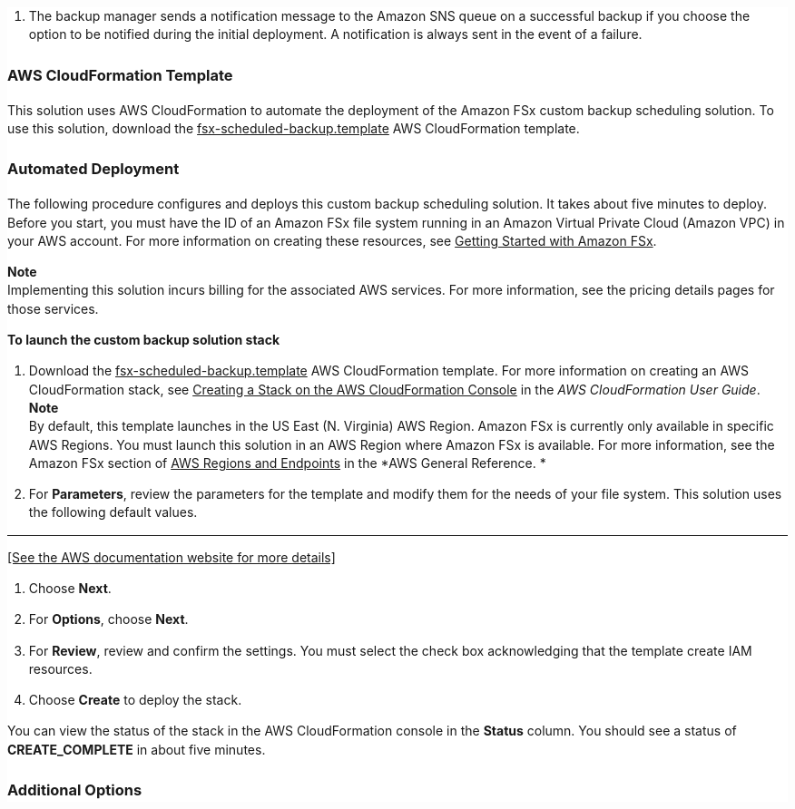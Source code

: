 1. The backup manager sends a notification message to the Amazon SNS queue on a successful backup if you choose the option to be notified during the initial deployment\. A notification is always sent in the event of a failure\.

### AWS CloudFormation Template<a name="fsx-custom-backup-template"></a>

This solution uses AWS CloudFormation to automate the deployment of the Amazon FSx custom backup scheduling solution\. To use this solution, download the [fsx\-scheduled\-backup\.template](https://s3.amazonaws.com/solution-references/fsx/backup/fsx-scheduled-backup.template) AWS CloudFormation template\.

### Automated Deployment<a name="fsx-custom-backup-deployment"></a>

The following procedure configures and deploys this custom backup scheduling solution\. It takes about five minutes to deploy\. Before you start, you must have the ID of an Amazon FSx file system running in an Amazon Virtual Private Cloud \(Amazon VPC\) in your AWS account\. For more information on creating these resources, see [Getting Started with Amazon FSx](getting-started.md)\.

**Note**  
Implementing this solution incurs billing for the associated AWS services\. For more information, see the pricing details pages for those services\.

**To launch the custom backup solution stack**

1. Download the [fsx\-scheduled\-backup\.template](https://s3.amazonaws.com/solution-references/fsx/backup/fsx-scheduled-backup.template) AWS CloudFormation template\. For more information on creating an AWS CloudFormation stack, see [Creating a Stack on the AWS CloudFormation Console](https://docs.aws.amazon.com/AWSCloudFormation/latest/UserGuide/cfn-console-create-stack.html) in the *AWS CloudFormation User Guide*\.
**Note**  
By default, this template launches in the US East \(N\. Virginia\) AWS Region\. Amazon FSx is currently only available in specific AWS Regions\. You must launch this solution in an AWS Region where Amazon FSx is available\. For more information, see the Amazon FSx section of [AWS Regions and Endpoints](https://docs.aws.amazon.com/general/latest/gr/rande.html) in the *AWS General Reference\. *

1. For **Parameters**, review the parameters for the template and modify them for the needs of your file system\. This solution uses the following default values\.  
****    
[\[See the AWS documentation website for more details\]](http://docs.aws.amazon.com/fsx/latest/WindowsGuide/additional-info.html)

1. Choose **Next**\.

1. For **Options**, choose **Next**\.

1. For **Review**, review and confirm the settings\. You must select the check box acknowledging that the template create IAM resources\.

1. Choose **Create** to deploy the stack\.

You can view the status of the stack in the AWS CloudFormation console in the **Status** column\. You should see a status of **CREATE\_COMPLETE** in about five minutes\.

### Additional Options<a name="fsx-custom-backup-supplemental"></a>
